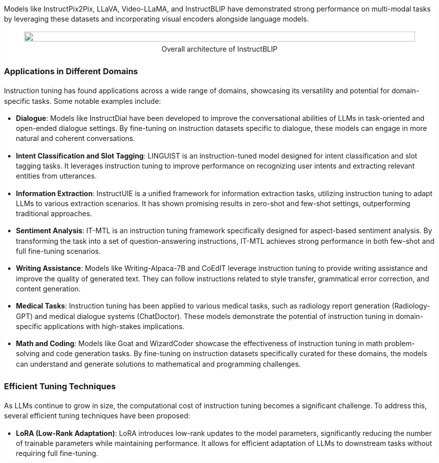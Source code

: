 
Models like InstructPix2Pix, LLaVA, Video-LLaMA, and InstructBLIP have demonstrated strong performance on multi-modal tasks by leveraging these datasets and incorporating visual encoders alongside language models.

<figure>
<img src="{{ site.baseurl }}/Lectures/S0-L25//Figure_4.png" width="100%" height="100%" align="center">
<figcaption style="display: block; margin: auto; text-align: center; font-size:12;">
Overall architecture of InstructBLIP </figcaption>
</figure>

### Applications in Different Domains

Instruction tuning has found applications across a wide range of domains, showcasing its versatility and potential for domain-specific tasks. Some notable examples include:

- **Dialogue**: Models like InstructDial have been developed to improve the conversational abilities of LLMs in task-oriented and open-ended dialogue settings. By fine-tuning on instruction datasets specific to dialogue, these models can engage in more natural and coherent conversations.

- **Intent Classification and Slot Tagging**: LINGUIST is an instruction-tuned model designed for intent classification and slot tagging tasks. It leverages instruction tuning to improve performance on recognizing user intents and extracting relevant entities from utterances.

- **Information Extraction**: InstructUIE is a unified framework for information extraction tasks, utilizing instruction tuning to adapt LLMs to various extraction scenarios. It has shown promising results in zero-shot and few-shot settings, outperforming traditional approaches.

- **Sentiment Analysis**: IT-MTL is an instruction tuning framework specifically designed for aspect-based sentiment analysis. By transforming the task into a set of question-answering instructions, IT-MTL achieves strong performance in both few-shot and full fine-tuning scenarios.

- **Writing Assistance**: Models like Writing-Alpaca-7B and CoEdIT leverage instruction tuning to provide writing assistance and improve the quality of generated text. They can follow instructions related to style transfer, grammatical error correction, and content generation.

- **Medical Tasks**: Instruction tuning has been applied to various medical tasks, such as radiology report generation (Radiology-GPT) and medical dialogue systems (ChatDoctor). These models demonstrate the potential of instruction tuning in domain-specific applications with high-stakes implications.

- **Math and Coding**: Models like Goat and WizardCoder showcase the effectiveness of instruction tuning in math problem-solving and code generation tasks. By fine-tuning on instruction datasets specifically curated for these domains, the models can understand and generate solutions to mathematical and programming challenges.


### Efficient Tuning Techniques

As LLMs continue to grow in size, the computational cost of instruction tuning becomes a significant challenge. To address this, several efficient tuning techniques have been proposed:

- **LoRA (Low-Rank Adaptation)**: LoRA introduces low-rank updates to the model parameters, significantly reducing the number of trainable parameters while maintaining performance. It allows for efficient adaptation of LLMs to downstream tasks without requiring full fine-tuning.
